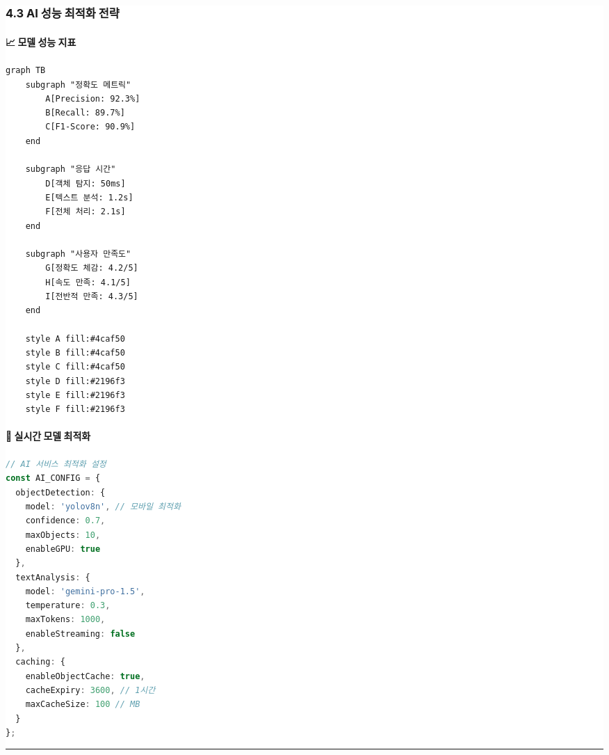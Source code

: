 ### 4.3 AI 성능 최적화 전략

#### 📈 **모델 성능 지표**

```mermaid
graph TB
    subgraph "정확도 메트릭"
        A[Precision: 92.3%]
        B[Recall: 89.7%]
        C[F1-Score: 90.9%]
    end
    
    subgraph "응답 시간"
        D[객체 탐지: 50ms]
        E[텍스트 분석: 1.2s]
        F[전체 처리: 2.1s]
    end
    
    subgraph "사용자 만족도"
        G[정확도 체감: 4.2/5]
        H[속도 만족: 4.1/5]
        I[전반적 만족: 4.3/5]
    end
    
    style A fill:#4caf50
    style B fill:#4caf50
    style C fill:#4caf50
    style D fill:#2196f3
    style E fill:#2196f3
    style F fill:#2196f3
```

#### 🔧 **실시간 모델 최적화**

```typescript
// AI 서비스 최적화 설정
const AI_CONFIG = {
  objectDetection: {
    model: 'yolov8n', // 모바일 최적화
    confidence: 0.7,
    maxObjects: 10,
    enableGPU: true
  },
  textAnalysis: {
    model: 'gemini-pro-1.5',
    temperature: 0.3,
    maxTokens: 1000,
    enableStreaming: false
  },
  caching: {
    enableObjectCache: true,
    cacheExpiry: 3600, // 1시간
    maxCacheSize: 100 // MB
  }
};
```

---
